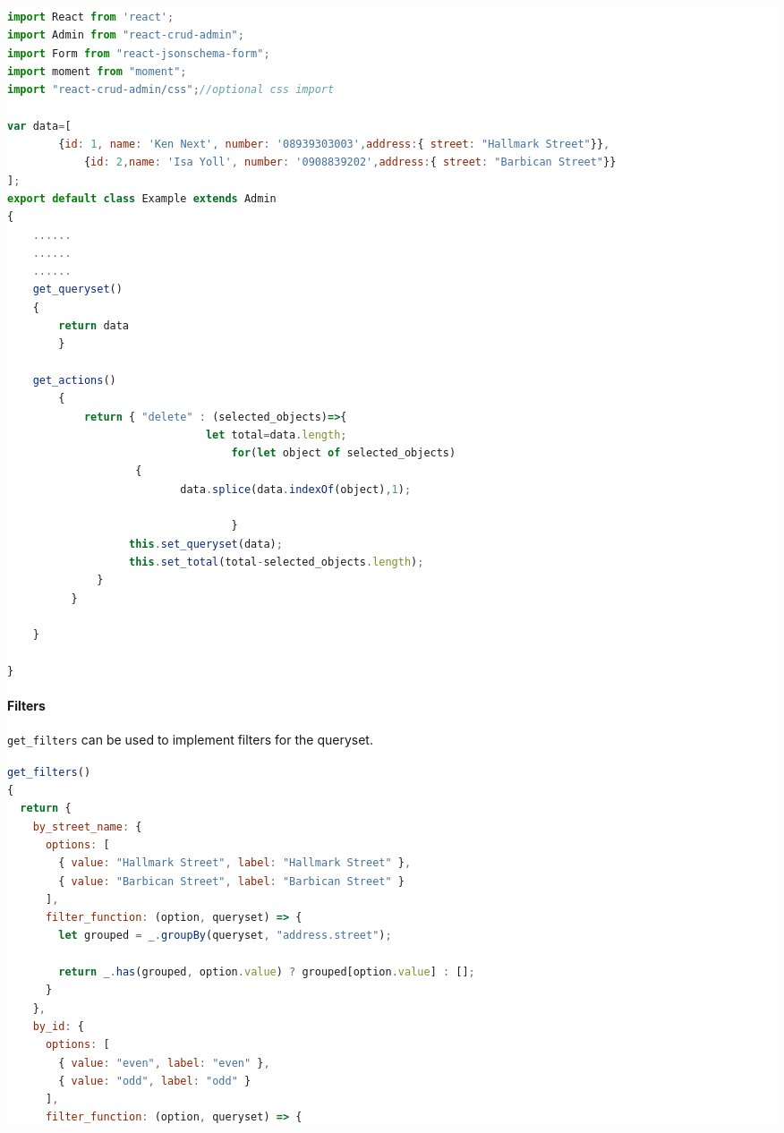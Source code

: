 ```javascript
import React from 'react';
import Admin from "react-crud-admin";
import Form from "react-jsonschema-form";
import moment from "moment";
import "react-crud-admin/css";//optional css import

var data=[
	    {id: 1, name: 'Ken Next', number: '08939303003',address:{ street: "Hallmark Street"}},
            {id: 2,name: 'Isa Yoll', number: '0908839202',address:{ street: "Barbican Street"}}
];
export default class Example extends Admin
{
	......
	......
	......
	get_queryset()
	{
		return data
        }

	get_actions()
		{
   	     	return { "delete" : (selected_objects)=>{
   	       	                   let total=data.length;
                                   for(let object of selected_objects)
   				    {
      				       data.splice(data.indexOf(object),1);

                                   }
				   this.set_queryset(data);
				   this.set_total(total-selected_objects.length);
			  }
		  }

	}

}
```

#### Filters

`get_filters` can be used to implement filters for the queryset.

```javascript
get_filters()
{
  return {
    by_street_name: {
      options: [
        { value: "Hallmark Street", label: "Hallmark Street" },
        { value: "Barbican Street", label: "Barbican Street" }
      ],
      filter_function: (option, queryset) => {
        let grouped = _.groupBy(queryset, "address.street");

        return _.has(grouped, option.value) ? grouped[option.value] : [];
      }
    },
    by_id: {
      options: [
        { value: "even", label: "even" },
        { value: "odd", label: "odd" }
      ],
      filter_function: (option, queryset) => {
```